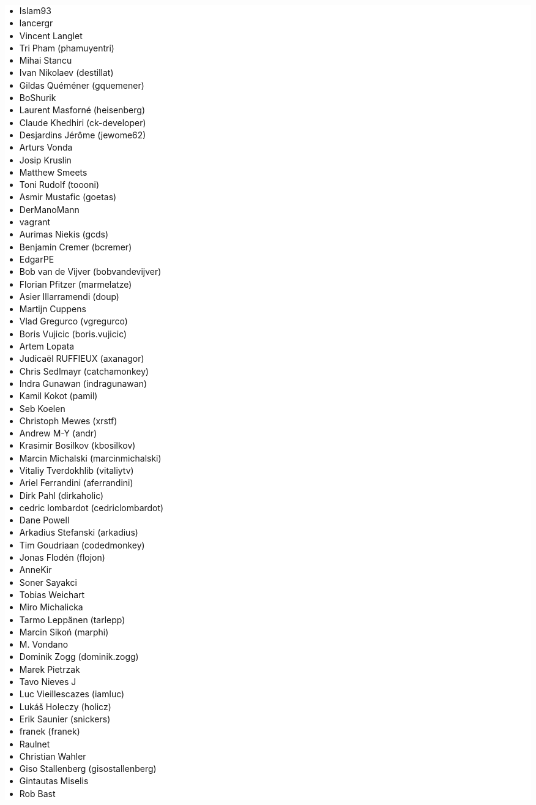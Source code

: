  - Islam93
 - lancergr
 - Vincent Langlet
 - Tri Pham (phamuyentri)
 - Mihai Stancu
 - Ivan Nikolaev (destillat)
 - Gildas Quéméner (gquemener)
 - BoShurik
 - Laurent Masforné (heisenberg)
 - Claude Khedhiri (ck-developer)
 - Desjardins Jérôme (jewome62)
 - Arturs Vonda
 - Josip Kruslin
 - Matthew Smeets
 - Toni Rudolf (toooni)
 - Asmir Mustafic (goetas)
 - DerManoMann
 - vagrant
 - Aurimas Niekis (gcds)
 - Benjamin Cremer (bcremer)
 - EdgarPE
 - Bob van de Vijver (bobvandevijver)
 - Florian Pfitzer (marmelatze)
 - Asier Illarramendi (doup)
 - Martijn Cuppens
 - Vlad Gregurco (vgregurco)
 - Boris Vujicic (boris.vujicic)
 - Artem Lopata
 - Judicaël RUFFIEUX (axanagor)
 - Chris Sedlmayr (catchamonkey)
 - Indra Gunawan (indragunawan)
 - Kamil Kokot (pamil)
 - Seb Koelen
 - Christoph Mewes (xrstf)
 - Andrew M-Y (andr)
 - Krasimir Bosilkov (kbosilkov)
 - Marcin Michalski (marcinmichalski)
 - Vitaliy Tverdokhlib (vitaliytv)
 - Ariel Ferrandini (aferrandini)
 - Dirk Pahl (dirkaholic)
 - cedric lombardot (cedriclombardot)
 - Dane Powell
 - Arkadius Stefanski (arkadius)
 - Tim Goudriaan (codedmonkey)
 - Jonas Flodén (flojon)
 - AnneKir
 - Soner Sayakci
 - Tobias Weichart
 - Miro Michalicka
 - Tarmo Leppänen (tarlepp)
 - Marcin Sikoń (marphi)
 - M. Vondano
 - Dominik Zogg (dominik.zogg)
 - Marek Pietrzak
 - Tavo Nieves J
 - Luc Vieillescazes (iamluc)
 - Lukáš Holeczy (holicz)
 - Erik Saunier (snickers)
 - franek (franek)
 - Raulnet
 - Christian Wahler
 - Giso Stallenberg (gisostallenberg)
 - Gintautas Miselis
 - Rob Bast